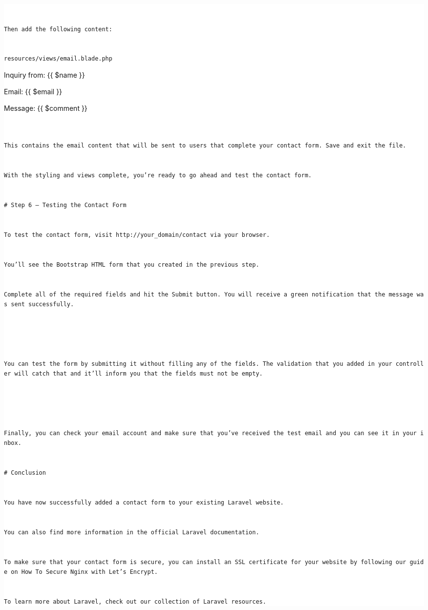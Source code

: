 
```


Then add the following content:


resources/views/email.blade.php
```
Inquiry from: {{ $name }}
<p> Email: {{ $email }} </p>
<p> Message: {{ $comment }} </p>

```


This contains the email content that will be sent to users that complete your contact form. Save and exit the file.


With the styling and views complete, you’re ready to go ahead and test the contact form.


# Step 6 — Testing the Contact Form


To test the contact form, visit http://your_domain/contact via your browser.


You’ll see the Bootstrap HTML form that you created in the previous step.


Complete all of the required fields and hit the Submit button. You will receive a green notification that the message was sent successfully.





You can test the form by submitting it without filling any of the fields. The validation that you added in your controller will catch that and it’ll inform you that the fields must not be empty.





Finally, you can check your email account and make sure that you’ve received the test email and you can see it in your inbox.


# Conclusion


You have now successfully added a contact form to your existing Laravel website.


You can also find more information in the official Laravel documentation.


To make sure that your contact form is secure, you can install an SSL certificate for your website by following our guide on How To Secure Nginx with Let’s Encrypt.


To learn more about Laravel, check out our collection of Laravel resources.

```